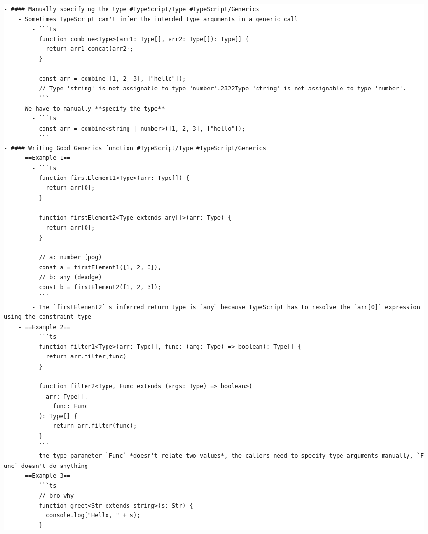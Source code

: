 	- #### Manually specifying the type #TypeScript/Type #TypeScript/Generics
		- Sometimes TypeScript can't infer the intended type arguments in a generic call
			- ```ts
			  function combine<Type>(arr1: Type[], arr2: Type[]): Type[] {
			    return arr1.concat(arr2);
			  }
			  
			  const arr = combine([1, 2, 3], ["hello"]);
			  // Type 'string' is not assignable to type 'number'.2322Type 'string' is not assignable to type 'number'.
			  ```
		- We have to manually **specify the type**
			- ```ts
			  const arr = combine<string | number>([1, 2, 3], ["hello"]);
			  ```
	- #### Writing Good Generics function #TypeScript/Type #TypeScript/Generics
		- ==Example 1==
			- ```ts
			  function firstElement1<Type>(arr: Type[]) {
			    return arr[0];
			  }
			  
			  function firstElement2<Type extends any[]>(arr: Type) {
			    return arr[0];
			  }
			  
			  // a: number (pog)
			  const a = firstElement1([1, 2, 3]);
			  // b: any (deadge)
			  const b = firstElement2([1, 2, 3]);
			  ```
			- The `firstElement2`'s inferred return type is `any` because TypeScript has to resolve the `arr[0]` expression using the constraint type
		- ==Example 2==
			- ```ts
			  function filter1<Type>(arr: Type[], func: (arg: Type) => boolean): Type[] {
			    return arr.filter(func)
			  }
			  
			  function filter2<Type, Func extends (args: Type) => boolean>(
			  	arr: Type[],
			      func: Func
			  ): Type[] {
			      return arr.filter(func);
			  }
			  ```
			- the type parameter `Func` *doesn't relate two values*, the callers need to specify type arguments manually, `Func` doesn't do anything
		- ==Example 3==
			- ```ts
			  // bro why
			  function greet<Str extends string>(s: Str) {
			    console.log("Hello, " + s);
			  }
			  
